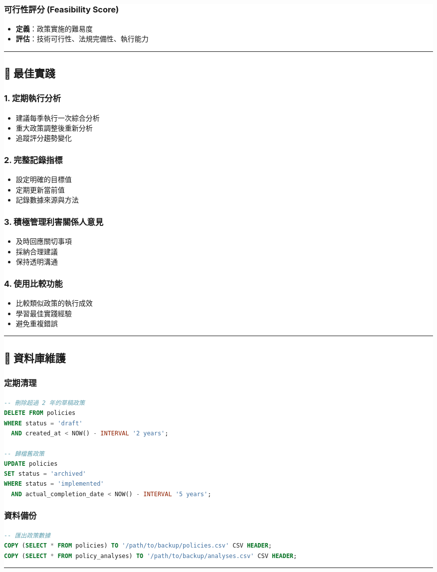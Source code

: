 ### 可行性評分 (Feasibility Score)
- **定義**：政策實施的難易度
- **評估**：技術可行性、法規完備性、執行能力

---

## 📝 最佳實踐

### 1. 定期執行分析
- 建議每季執行一次綜合分析
- 重大政策調整後重新分析
- 追蹤評分趨勢變化

### 2. 完整記錄指標
- 設定明確的目標值
- 定期更新當前值
- 記錄數據來源與方法

### 3. 積極管理利害關係人意見
- 及時回應關切事項
- 採納合理建議
- 保持透明溝通

### 4. 使用比較功能
- 比較類似政策的執行成效
- 學習最佳實踐經驗
- 避免重複錯誤

---

## 🔄 資料庫維護

### 定期清理
```sql
-- 刪除超過 2 年的草稿政策
DELETE FROM policies 
WHERE status = 'draft' 
  AND created_at < NOW() - INTERVAL '2 years';

-- 歸檔舊政策
UPDATE policies 
SET status = 'archived' 
WHERE status = 'implemented' 
  AND actual_completion_date < NOW() - INTERVAL '5 years';
```

### 資料備份
```sql
-- 匯出政策數據
COPY (SELECT * FROM policies) TO '/path/to/backup/policies.csv' CSV HEADER;
COPY (SELECT * FROM policy_analyses) TO '/path/to/backup/analyses.csv' CSV HEADER;
```

---